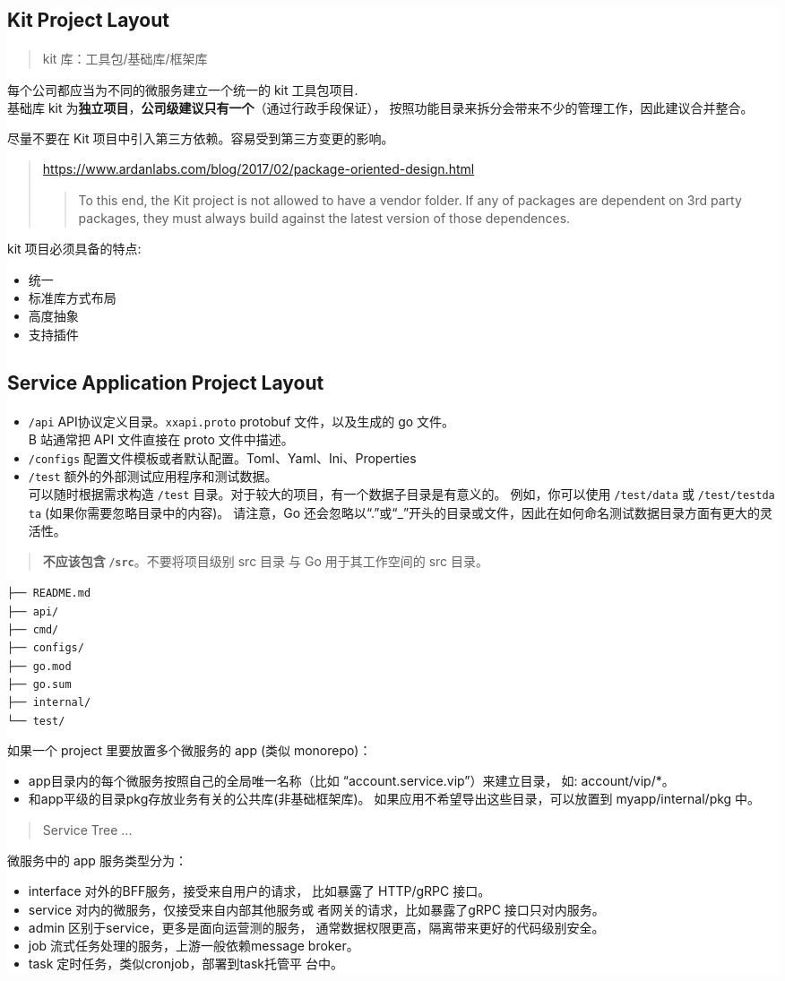 ## Kit Project Layout

> kit 库：工具包/基础库/框架库

每个公司都应当为不同的微服务建立一个统一的 kit 工具包项目.  
基础库 kit 为**独立项目**，**公司级建议只有一个**（通过行政手段保证），
按照功能目录来拆分会带来不少的管理工作，因此建议合并整合。

尽量不要在 Kit 项目中引入第三方依赖。容易受到第三方变更的影响。

> https://www.ardanlabs.com/blog/2017/02/package-oriented-design.html  
> > To this end, the Kit project is not allowed to have a vendor folder.
> > If any of packages are dependent on 3rd party packages, 
> > they must always build against the latest version of those dependences.

kit 项目必须具备的特点:
* 统一
* 标准库方式布局
* 高度抽象
* 支持插件

## Service Application Project Layout

* `/api` API协议定义目录。`xxapi.proto` protobuf 文件，以及生成的 go 文件。  
  B 站通常把 API 文件直接在 proto 文件中描述。
* `/configs` 配置文件模板或者默认配置。Toml、Yaml、Ini、Properties
* `/test` 额外的外部测试应用程序和测试数据。  
  可以随时根据需求构造 `/test` 目录。对于较大的项目，有一个数据子目录是有意义的。
  例如，你可以使用 `/test/data` 或 `/test/testdata` (如果你需要忽略目录中的内容)。
  请注意，Go 还会忽略以“.”或“_”开头的目录或文件，因此在如何命名测试数据目录方面有更大的灵活性。

> **不应该包含 `/src`**。不要将项目级别 src 目录 与 Go 用于其工作空间的 src 目录。

```
├── README.md
├── api/
├── cmd/
├── configs/
├── go.mod
├── go.sum
├── internal/
└── test/
```

如果一个 project 里要放置多个微服务的 app (类似 monorepo)：
* app目录内的每个微服务按照自己的全局唯一名称（比如 “account.service.vip”）来建立目录，
  如: account/vip/*。
* 和app平级的目录pkg存放业务有关的公共库(非基础框架库)。
  如果应用不希望导出这些目录，可以放置到 myapp/internal/pkg 中。

> Service Tree ...

微服务中的 app 服务类型分为：

* interface 对外的BFF服务，接受来自用户的请求， 比如暴露了 HTTP/gRPC 接口。
* service 对内的微服务，仅接受来自内部其他服务或 者网关的请求，比如暴露了gRPC 接口只对内服务。
* admin 区别于service，更多是面向运营测的服务， 通常数据权限更高，隔离带来更好的代码级别安全。
* job 流式任务处理的服务，上游一般依赖message broker。
* task 定时任务，类似cronjob，部署到task托管平 台中。
